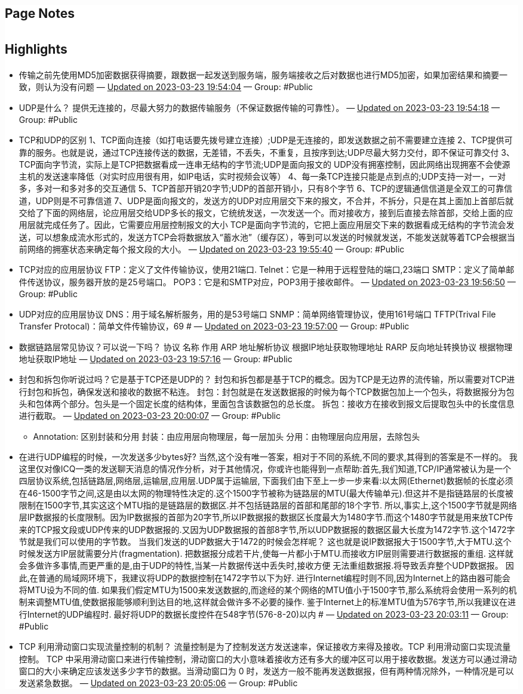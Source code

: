 ## Page Notes
## Highlights
- 传输之前先使用MD5加密数据获得摘要，跟数据一起发送到服务端，服务端接收之后对数据也进行MD5加密，如果加密结果和摘要一致，则认为没有问题 — [Updated on 2023-03-23 19:54:04](https://hyp.is/aOpPkslxEe2TDQtVz9BaPA/interviewguide.cn/notes/03-hunting_job/02-interview/03-05-net.html) — Group: #Public

- UDP是什么？ 提供无连接的，尽最大努力的数据传输服务（不保证数据传输的可靠性）。 — [Updated on 2023-03-23 19:54:18](https://hyp.is/cPMvTMlxEe2rfauj5i9DQQ/interviewguide.cn/notes/03-hunting_job/02-interview/03-05-net.html) — Group: #Public

- TCP和UDP的区别 1、TCP面向连接（如打电话要先拨号建立连接）;UDP是无连接的，即发送数据之前不需要建立连接 2、TCP提供可靠的服务。也就是说，通过TCP连接传送的数据，无差错，不丢失，不重复，且按序到达;UDP尽最大努力交付，即不保证可靠交付 3、TCP面向字节流，实际上是TCP把数据看成一连串无结构的字节流;UDP是面向报文的 UDP没有拥塞控制，因此网络出现拥塞不会使源主机的发送速率降低（对实时应用很有用，如IP电话，实时视频会议等） 4、每一条TCP连接只能是点到点的;UDP支持一对一，一对多，多对一和多对多的交互通信 5、TCP首部开销20字节;UDP的首部开销小，只有8个字节 6、TCP的逻辑通信信道是全双工的可靠信道，UDP则是不可靠信道 7、UDP是面向报文的，发送方的UDP对应用层交下来的报文，不合并，不拆分，只是在其上面加上首部后就交给了下面的网络层，论应用层交给UDP多长的报文，它统统发送，一次发送一个。而对接收方，接到后直接去除首部，交给上面的应用层就完成任务了。因此，它需要应用层控制报文的大小 TCP是面向字节流的，它把上面应用层交下来的数据看成无结构的字节流会发送，可以想象成流水形式的，发送方TCP会将数据放入“蓄水池”（缓存区），等到可以发送的时候就发送，不能发送就等着TCP会根据当前网络的拥塞状态来确定每个报文段的大小。 — [Updated on 2023-03-23 19:55:40](https://hyp.is/oiKTCslxEe2_Xsc3LimSmw/interviewguide.cn/notes/03-hunting_job/02-interview/03-05-net.html) — Group: #Public

- TCP对应的应用层协议 FTP：定义了文件传输协议，使用21端口. Telnet：它是一种用于远程登陆的端口,23端口 SMTP：定义了简单邮件传送协议，服务器开放的是25号端口。 POP3：它是和SMTP对应，POP3用于接收邮件。 — [Updated on 2023-03-23 19:56:50](https://hyp.is/y6BpPMlxEe2ifu9kkHgigg/interviewguide.cn/notes/03-hunting_job/02-interview/03-05-net.html) — Group: #Public

- UDP对应的应用层协议 DNS：用于域名解析服务，用的是53号端口 SNMP：简单网络管理协议，使用161号端口 TFTP(Trival File Transfer Protocal)：简单文件传输协议，69 # — [Updated on 2023-03-23 19:57:00](https://hyp.is/0dCaZslxEe2fLV-zzhOAqA/interviewguide.cn/notes/03-hunting_job/02-interview/03-05-net.html) — Group: #Public

- 数据链路层常见协议？可以说一下吗？ 协议 名称 作用 ARP 地址解析协议 根据IP地址获取物理地址 RARP 反向地址转换协议 根据物理地址获取IP地址 — [Updated on 2023-03-23 19:57:16](https://hyp.is/2z--JMlxEe2M__8_nMWemA/interviewguide.cn/notes/03-hunting_job/02-interview/03-05-net.html) — Group: #Public

- 封包和拆包你听说过吗？它是基于TCP还是UDP的？ 封包和拆包都是基于TCP的概念。因为TCP是无边界的流传输，所以需要对TCP进行封包和拆包，确保发送和接收的数据不粘连。 封包：封包就是在发送数据报的时候为每个TCP数据包加上一个包头，将数据报分为包头和包体两个部分。包头是一个固定长度的结构体，里面包含该数据包的总长度。 拆包：接收方在接收到报文后提取包头中的长度信息进行截取。 — [Updated on 2023-03-23 20:00:07](https://hyp.is/tTyeXslxEe2PoY_cEsOepw/interviewguide.cn/notes/03-hunting_job/02-interview/03-05-net.html) — Group: #Public
    - Annotation: 区别封装和分用
封装：由应用层向物理层，每一层加头
分用：由物理层向应用层，去除包头
- 在进行UDP编程的时候，一次发送多少bytes好? 当然,这个没有唯一答案，相对于不同的系统,不同的要求,其得到的答案是不一样的。 我这里仅对像ICQ一类的发送聊天消息的情况作分析，对于其他情况，你或许也能得到一点帮助:首先,我们知道,TCP/IP通常被认为是一个四层协议系统,包括链路层,网络层,运输层,应用层.UDP属于运输层, 下面我们由下至上一步一步来看:以太网(Ethernet)数据帧的长度必须在46-1500字节之间,这是由以太网的物理特性决定的.这个1500字节被称为链路层的MTU(最大传输单元).但这并不是指链路层的长度被限制在1500字节,其实这这个MTU指的是链路层的数据区.并不包括链路层的首部和尾部的18个字节. 所以,事实上,这个1500字节就是网络层IP数据报的长度限制。因为IP数据报的首部为20字节,所以IP数据报的数据区长度最大为1480字节.而这个1480字节就是用来放TCP传来的TCP报文段或UDP传来的UDP数据报的.又因为UDP数据报的首部8字节,所以UDP数据报的数据区最大长度为1472字节.这个1472字节就是我们可以使用的字节数。 当我们发送的UDP数据大于1472的时候会怎样呢？ 这也就是说IP数据报大于1500字节,大于MTU.这个时候发送方IP层就需要分片(fragmentation). 把数据报分成若干片,使每一片都小于MTU.而接收方IP层则需要进行数据报的重组. 这样就会多做许多事情,而更严重的是,由于UDP的特性,当某一片数据传送中丢失时,接收方便 无法重组数据报.将导致丢弃整个UDP数据报。 因此,在普通的局域网环境下，我建议将UDP的数据控制在1472字节以下为好. 进行Internet编程时则不同,因为Internet上的路由器可能会将MTU设为不同的值. 如果我们假定MTU为1500来发送数据的,而途经的某个网络的MTU值小于1500字节,那么系统将会使用一系列的机 制来调整MTU值,使数据报能够顺利到达目的地,这样就会做许多不必要的操作. 鉴于Internet上的标准MTU值为576字节,所以我建议在进行Internet的UDP编程时. 最好将UDP的数据长度控件在548字节(576-8-20)以内 # — [Updated on 2023-03-23 20:03:11](https://hyp.is/rtsQHMlyEe2_5E_PGtzoSA/interviewguide.cn/notes/03-hunting_job/02-interview/03-05-net.html) — Group: #Public

- TCP 利用滑动窗口实现流量控制的机制？ 流量控制是为了控制发送方发送速率，保证接收方来得及接收。TCP 利用滑动窗口实现流量控制。 TCP 中采用滑动窗口来进行传输控制，滑动窗口的大小意味着接收方还有多大的缓冲区可以用于接收数据。发送方可以通过滑动窗口的大小来确定应该发送多少字节的数据。当滑动窗口为 0 时，发送方一般不能再发送数据报，但有两种情况除外，一种情况是可以发送紧急数据。 — [Updated on 2023-03-23 20:05:06](https://hyp.is/81Cs6MlyEe2Y629DE76CZQ/interviewguide.cn/notes/03-hunting_job/02-interview/03-05-net.html) — Group: #Public
